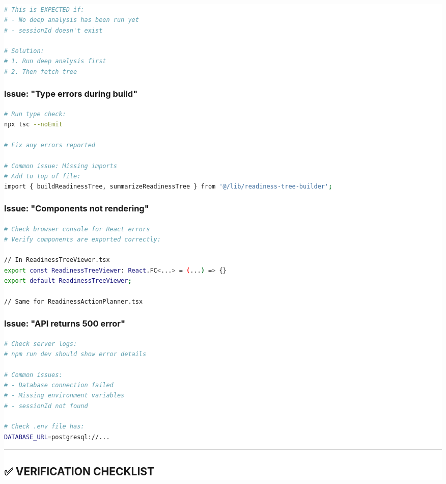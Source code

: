 ```bash
# This is EXPECTED if:
# - No deep analysis has been run yet
# - sessionId doesn't exist

# Solution:
# 1. Run deep analysis first
# 2. Then fetch tree
```

### Issue: "Type errors during build"

```bash
# Run type check:
npx tsc --noEmit

# Fix any errors reported

# Common issue: Missing imports
# Add to top of file:
import { buildReadinessTree, summarizeReadinessTree } from '@/lib/readiness-tree-builder';
```

### Issue: "Components not rendering"

```bash
# Check browser console for React errors
# Verify components are exported correctly:

// In ReadinessTreeViewer.tsx
export const ReadinessTreeViewer: React.FC<...> = (...) => {}
export default ReadinessTreeViewer;

// Same for ReadinessActionPlanner.tsx
```

### Issue: "API returns 500 error"

```bash
# Check server logs:
# npm run dev should show error details

# Common issues:
# - Database connection failed
# - Missing environment variables
# - sessionId not found

# Check .env file has:
DATABASE_URL=postgresql://...
```

---

## ✅ VERIFICATION CHECKLIST
